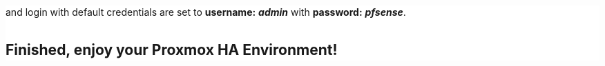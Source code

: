 and login with default credentials are set to **username:** **_admin_** with **password:** **_pfsense_**.

## **Finished, enjoy your Proxmox HA Environment!**
